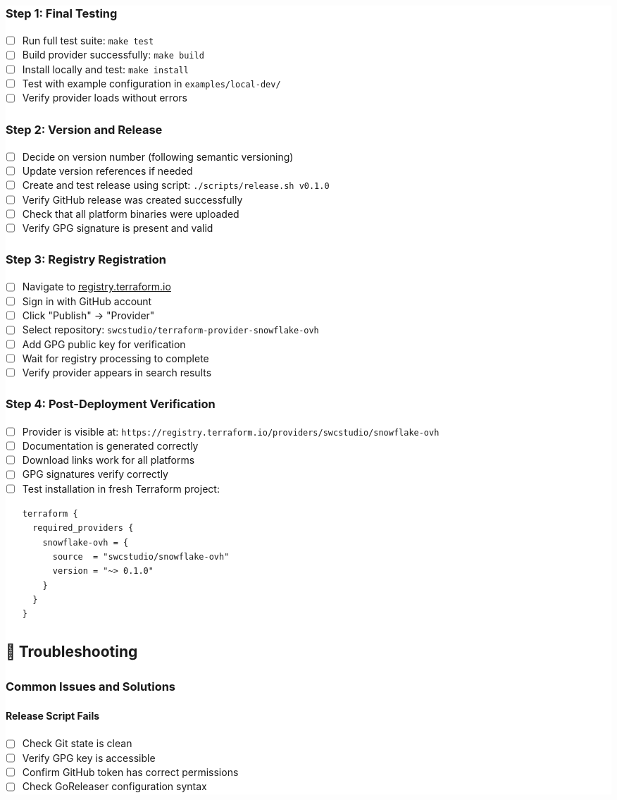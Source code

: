 ### Step 1: Final Testing
- [ ] Run full test suite: `make test`
- [ ] Build provider successfully: `make build`
- [ ] Install locally and test: `make install`
- [ ] Test with example configuration in `examples/local-dev/`
- [ ] Verify provider loads without errors

### Step 2: Version and Release
- [ ] Decide on version number (following semantic versioning)
- [ ] Update version references if needed
- [ ] Create and test release using script: `./scripts/release.sh v0.1.0`
- [ ] Verify GitHub release was created successfully
- [ ] Check that all platform binaries were uploaded
- [ ] Verify GPG signature is present and valid

### Step 3: Registry Registration
- [ ] Navigate to [registry.terraform.io](https://registry.terraform.io)
- [ ] Sign in with GitHub account
- [ ] Click "Publish" → "Provider"
- [ ] Select repository: `swcstudio/terraform-provider-snowflake-ovh`
- [ ] Add GPG public key for verification
- [ ] Wait for registry processing to complete
- [ ] Verify provider appears in search results

### Step 4: Post-Deployment Verification
- [ ] Provider is visible at: `https://registry.terraform.io/providers/swcstudio/snowflake-ovh`
- [ ] Documentation is generated correctly
- [ ] Download links work for all platforms
- [ ] GPG signatures verify correctly
- [ ] Test installation in fresh Terraform project:
  ```hcl
  terraform {
    required_providers {
      snowflake-ovh = {
        source  = "swcstudio/snowflake-ovh"
        version = "~> 0.1.0"
      }
    }
  }
  ```

## 🔧 Troubleshooting

### Common Issues and Solutions

#### Release Script Fails
- [ ] Check Git state is clean
- [ ] Verify GPG key is accessible
- [ ] Confirm GitHub token has correct permissions
- [ ] Check GoReleaser configuration syntax
